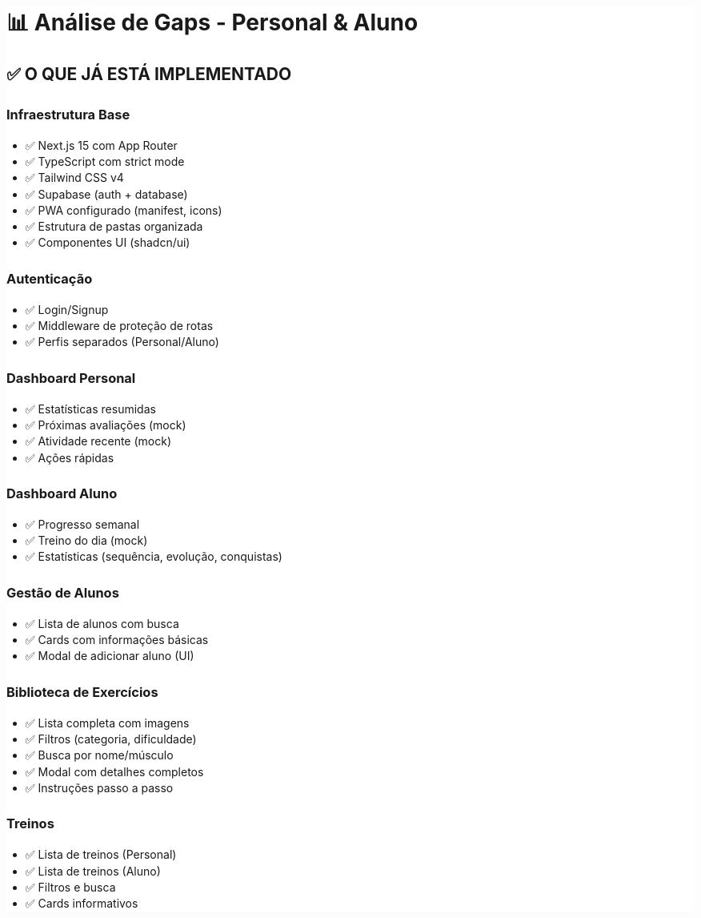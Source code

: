 # 📊 Análise de Gaps - Personal & Aluno

## ✅ O QUE JÁ ESTÁ IMPLEMENTADO

### Infraestrutura Base
- ✅ Next.js 15 com App Router
- ✅ TypeScript com strict mode
- ✅ Tailwind CSS v4
- ✅ Supabase (auth + database)
- ✅ PWA configurado (manifest, icons)
- ✅ Estrutura de pastas organizada
- ✅ Componentes UI (shadcn/ui)

### Autenticação
- ✅ Login/Signup
- ✅ Middleware de proteção de rotas
- ✅ Perfis separados (Personal/Aluno)

### Dashboard Personal
- ✅ Estatísticas resumidas
- ✅ Próximas avaliações (mock)
- ✅ Atividade recente (mock)
- ✅ Ações rápidas

### Dashboard Aluno
- ✅ Progresso semanal
- ✅ Treino do dia (mock)
- ✅ Estatísticas (sequência, evolução, conquistas)

### Gestão de Alunos
- ✅ Lista de alunos com busca
- ✅ Cards com informações básicas
- ✅ Modal de adicionar aluno (UI)

### Biblioteca de Exercícios
- ✅ Lista completa com imagens
- ✅ Filtros (categoria, dificuldade)
- ✅ Busca por nome/músculo
- ✅ Modal com detalhes completos
- ✅ Instruções passo a passo

### Treinos
- ✅ Lista de treinos (Personal)
- ✅ Lista de treinos (Aluno)
- ✅ Filtros e busca
- ✅ Cards informativos
